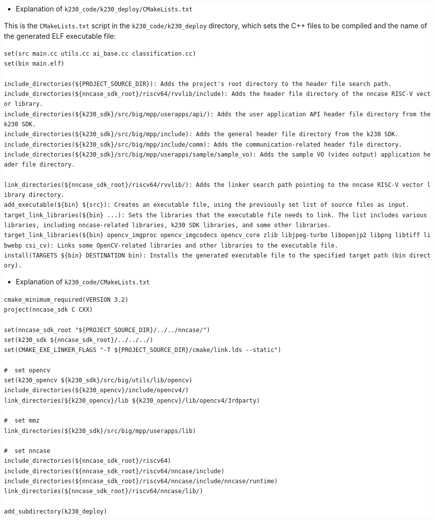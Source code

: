 - Explanation of `k230_code/k230_deploy/CMakeLists.txt`

This is the `CMakeLists.txt` script in the `k230_code/k230_deploy` directory, which sets the C++ files to be compiled and the name of the generated ELF executable file:

```Shell
set(src main.cc utils.cc ai_base.cc classification.cc)
set(bin main.elf)

include_directories(${PROJECT_SOURCE_DIR}): Adds the project's root directory to the header file search path.
include_directories(${nncase_sdk_root}/riscv64/rvvlib/include): Adds the header file directory of the nncase RISC-V vector library.
include_directories(${k230_sdk}/src/big/mpp/userapps/api/): Adds the user application API header file directory from the k230 SDK.
include_directories(${k230_sdk}/src/big/mpp/include): Adds the general header file directory from the k230 SDK.
include_directories(${k230_sdk}/src/big/mpp/include/comm): Adds the communication-related header file directory.
include_directories(${k230_sdk}/src/big/mpp/userapps/sample/sample_vo): Adds the sample VO (video output) application header file directory.

link_directories(${nncase_sdk_root}/riscv64/rvvlib/): Adds the linker search path pointing to the nncase RISC-V vector library directory.
add_executable(${bin} ${src}): Creates an executable file, using the previously set list of source files as input.
target_link_libraries(${bin} ...): Sets the libraries that the executable file needs to link. The list includes various libraries, including nncase-related libraries, k230 SDK libraries, and some other libraries.
target_link_libraries(${bin} opencv_imgproc opencv_imgcodecs opencv_core zlib libjpeg-turbo libopenjp2 libpng libtiff libwebp csi_cv): Links some OpenCV-related libraries and other libraries to the executable file.
install(TARGETS ${bin} DESTINATION bin): Installs the generated executable file to the specified target path (bin directory).
```

- Explanation of `k230_code/CMakeLists.txt`

```Shell
cmake_minimum_required(VERSION 3.2)
project(nncase_sdk C CXX)

set(nncase_sdk_root "${PROJECT_SOURCE_DIR}/../../nncase/")
set(k230_sdk ${nncase_sdk_root}/../../../)
set(CMAKE_EXE_LINKER_FLAGS "-T ${PROJECT_SOURCE_DIR}/cmake/link.lds --static")

#  set opencv
set(k230_opencv ${k230_sdk}/src/big/utils/lib/opencv)
include_directories(${k230_opencv}/include/opencv4/)
link_directories(${k230_opencv}/lib ${k230_opencv}/lib/opencv4/3rdparty)

#  set mmz
link_directories(${k230_sdk}/src/big/mpp/userapps/lib)

#  set nncase
include_directories(${nncase_sdk_root}/riscv64)
include_directories(${nncase_sdk_root}/riscv64/nncase/include)
include_directories(${nncase_sdk_root}/riscv64/nncase/include/nncase/runtime)
link_directories(${nncase_sdk_root}/riscv64/nncase/lib/)

add_subdirectory(k230_deploy)
```
